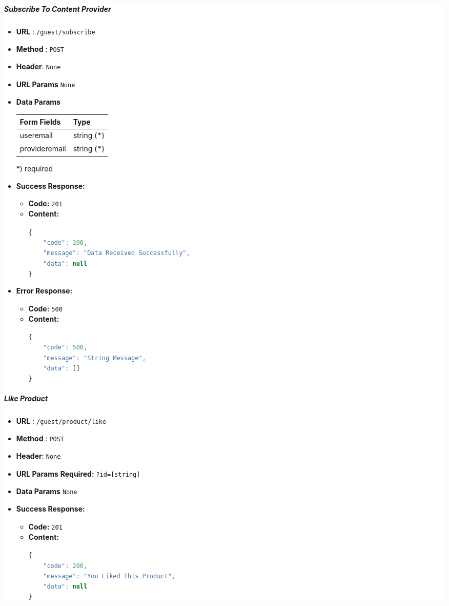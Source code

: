 ##### Subscribe To Content Provider

* **URL** : `/guest/subscribe`
* **Method** : `POST`
* **Header**: `None`
*  **URL Params**
   `None`

* **Data Params**

    | Form Fields | Type |
    | ------ | ------ |
    | useremail | string (*) |
    | provideremail | string (*) |
    *) required

* **Success Response:**

  * **Code:** `201`
  * **Content:** 
    ```javascript
    {
        "code": 200,
        "message": "Data Received Successfully",
        "data": null
    }
    ```
 
* **Error Response:**

  * **Code:** `500`
  * **Content:**
    ```javascript
    {
        "code": 500,
        "message": "String Message",
        "data": []
    }
    ```
    
##### Like Product

* **URL** : `/guest/product/like`
* **Method** : `POST`
* **Header**: `None`
*  **URL Params**
   **Required:**
   `?id=[string]`

* **Data Params**
    `None`

* **Success Response:**

  * **Code:** `201`
  * **Content:** 
    ```javascript
    {
        "code": 200,
        "message": "You Liked This Product",
        "data": null
    }
    ```
 